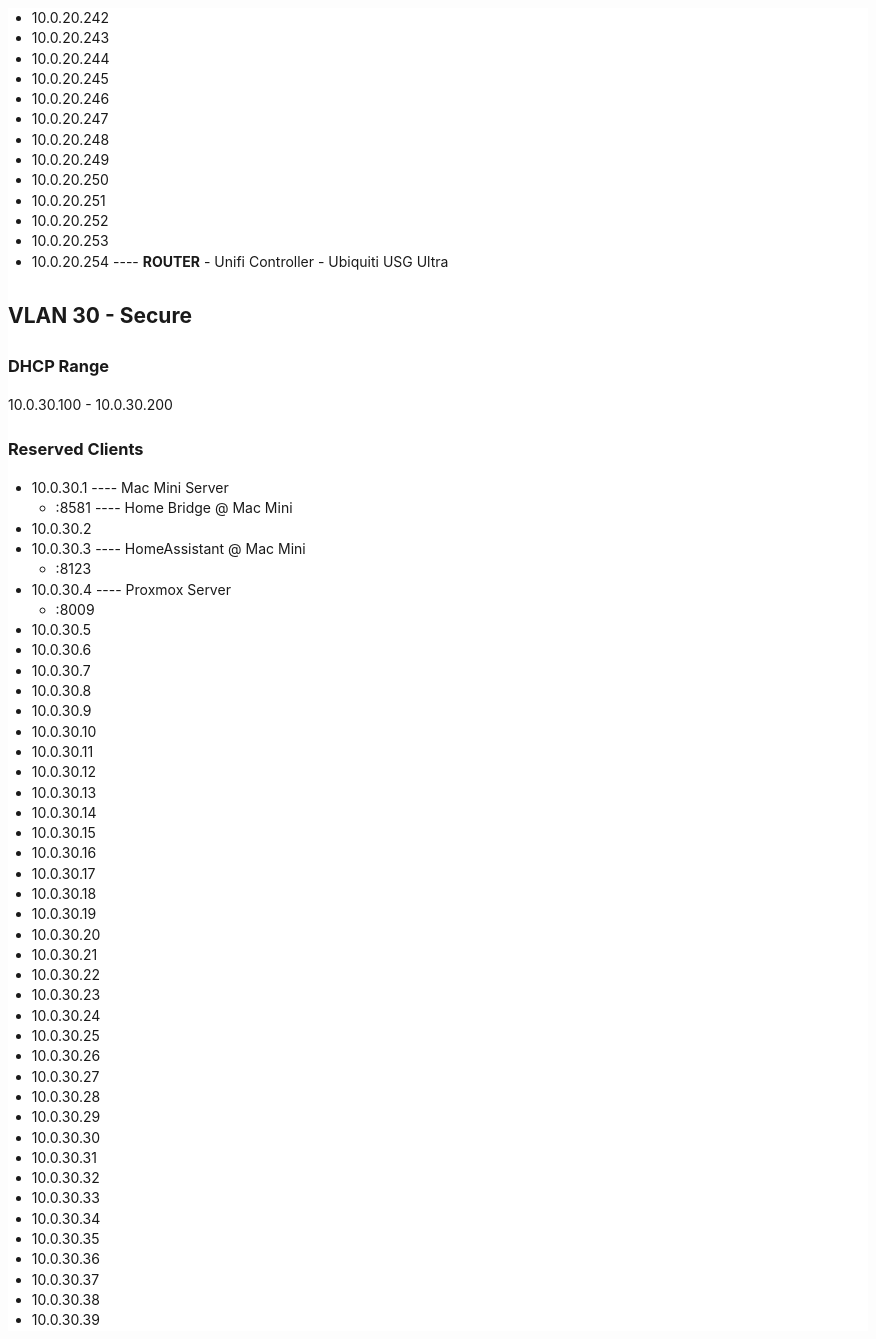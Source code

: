 - 10.0.20.242
- 10.0.20.243
- 10.0.20.244
- 10.0.20.245
- 10.0.20.246
- 10.0.20.247
- 10.0.20.248
- 10.0.20.249
- 10.0.20.250 	
- 10.0.20.251 
- 10.0.20.252 
- 10.0.20.253
- 10.0.20.254 ---- **ROUTER** - Unifi Controller - Ubiquiti USG Ultra

## VLAN 30 - Secure

### DHCP Range
10.0.30.100 - 10.0.30.200

### Reserved Clients 
- 10.0.30.1 ---- Mac Mini Server
	- :8581 ---- Home Bridge @ Mac Mini
- 10.0.30.2
- 10.0.30.3 ---- HomeAssistant @ Mac Mini
	- :8123
- 10.0.30.4 ---- Proxmox Server
	- :8009
- 10.0.30.5
- 10.0.30.6
- 10.0.30.7
- 10.0.30.8
- 10.0.30.9
- 10.0.30.10
- 10.0.30.11
- 10.0.30.12
- 10.0.30.13
- 10.0.30.14
- 10.0.30.15
- 10.0.30.16
- 10.0.30.17
- 10.0.30.18
- 10.0.30.19
- 10.0.30.20
- 10.0.30.21
- 10.0.30.22
- 10.0.30.23
- 10.0.30.24
- 10.0.30.25
- 10.0.30.26
- 10.0.30.27
- 10.0.30.28
- 10.0.30.29
- 10.0.30.30
- 10.0.30.31
- 10.0.30.32
- 10.0.30.33
- 10.0.30.34
- 10.0.30.35
- 10.0.30.36
- 10.0.30.37
- 10.0.30.38
- 10.0.30.39